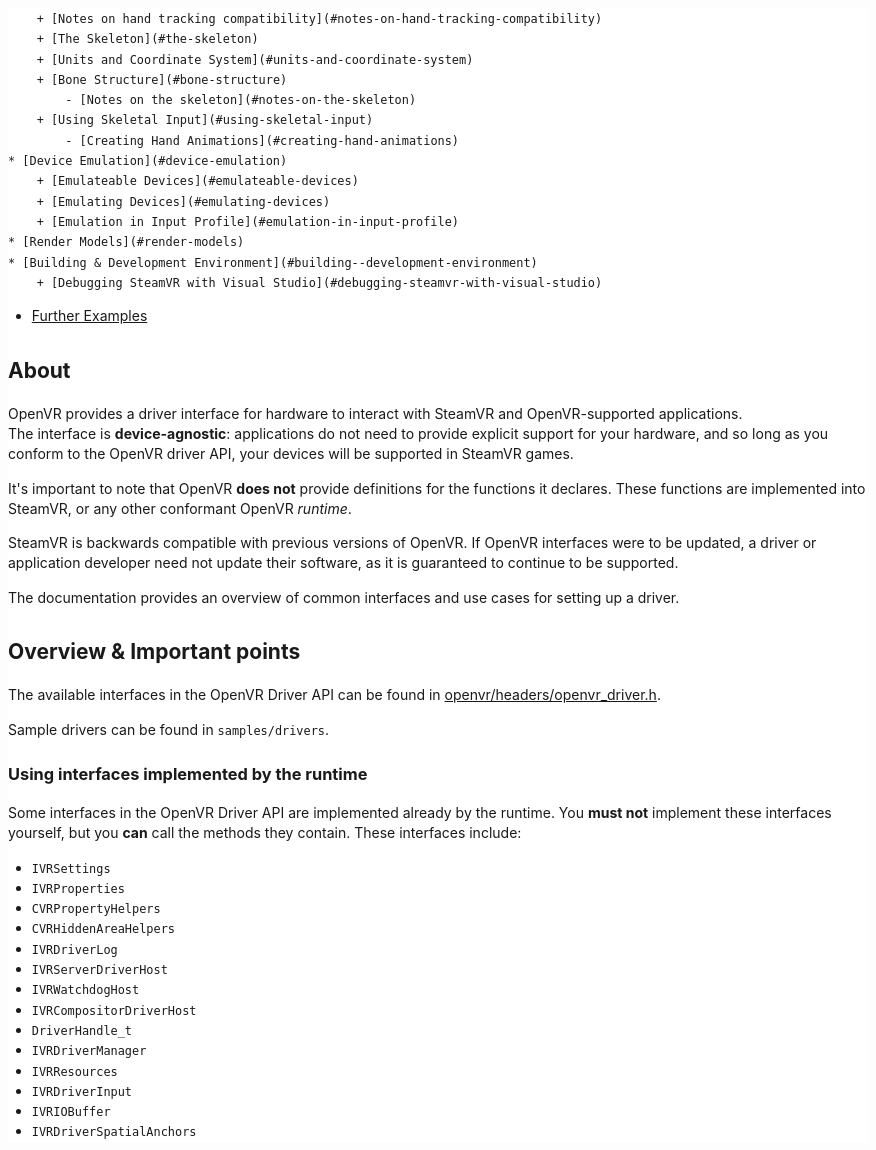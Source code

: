         + [Notes on hand tracking compatibility](#notes-on-hand-tracking-compatibility)
        + [The Skeleton](#the-skeleton)
        + [Units and Coordinate System](#units-and-coordinate-system)
        + [Bone Structure](#bone-structure)
            - [Notes on the skeleton](#notes-on-the-skeleton)
        + [Using Skeletal Input](#using-skeletal-input)
            - [Creating Hand Animations](#creating-hand-animations)
    * [Device Emulation](#device-emulation)
        + [Emulateable Devices](#emulateable-devices)
        + [Emulating Devices](#emulating-devices)
        + [Emulation in Input Profile](#emulation-in-input-profile)
    * [Render Models](#render-models)
    * [Building & Development Environment](#building--development-environment)
        + [Debugging SteamVR with Visual Studio](#debugging-steamvr-with-visual-studio)
- [Further Examples](#further-examples)

## About

OpenVR provides a driver interface for hardware to interact with SteamVR and OpenVR-supported applications.  
The interface is **device-agnostic**: applications do not need to provide explicit support for your hardware, and so
long as you conform to the OpenVR driver API, your devices will be supported in SteamVR games.

It's important to note that OpenVR **does not** provide definitions for the functions it declares. These functions are
implemented into SteamVR, or any other conformant OpenVR *runtime*.

SteamVR is backwards compatible with previous versions of OpenVR. If OpenVR
interfaces were to be updated, a driver or application developer need not update their software, as it is guaranteed to
continue to be supported.

The documentation provides an overview of common interfaces and use cases for setting up a driver.

## Overview & Important points

The available interfaces in the OpenVR Driver API can be found
in [openvr/headers/openvr_driver.h](https://github.com/ValveSoftware/openvr/blob/master/headers/openvr_driver.h).

Sample drivers can be found in `samples/drivers`.

### Using interfaces implemented by the runtime

Some interfaces in the OpenVR Driver API are implemented already by the runtime. You **must not** implement
these interfaces yourself, but you **can** call the methods they contain. These interfaces include:

* `IVRSettings`
* `IVRProperties`
* `CVRPropertyHelpers`
* `CVRHiddenAreaHelpers`
* `IVRDriverLog`
* `IVRServerDriverHost`
* `IVRWatchdogHost`
* `IVRCompositorDriverHost`
* `DriverHandle_t`
* `IVRDriverManager`
* `IVRResources`
* `IVRDriverInput`
* `IVRIOBuffer`
* `IVRDriverSpatialAnchors`
